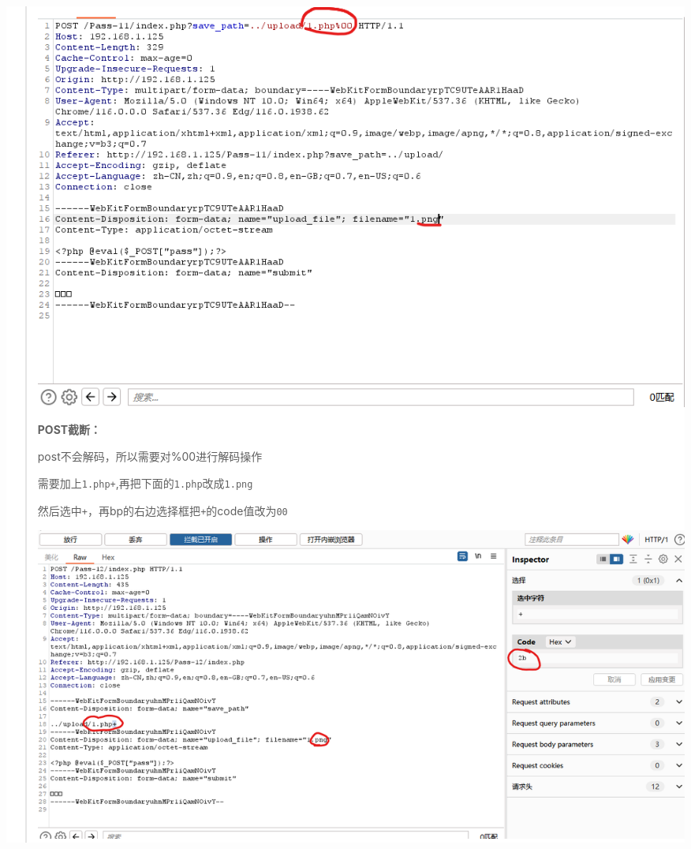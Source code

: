 > ![image-20230831155657994](../资源文件/图片/image-20230831155657994.png)
>
> **POST截断：**
>
> post不会解码，所以需要对%00进行解码操作
>
> 需要加上`1.php+`,再把下面的`1.php`改成`1.png`
>
> 然后选中`+`，再bp的右边选择框把`+`的code值改为`00`
>
> ![image-20230831160417228](../资源文件/图片/image-20230831160417228.png)

